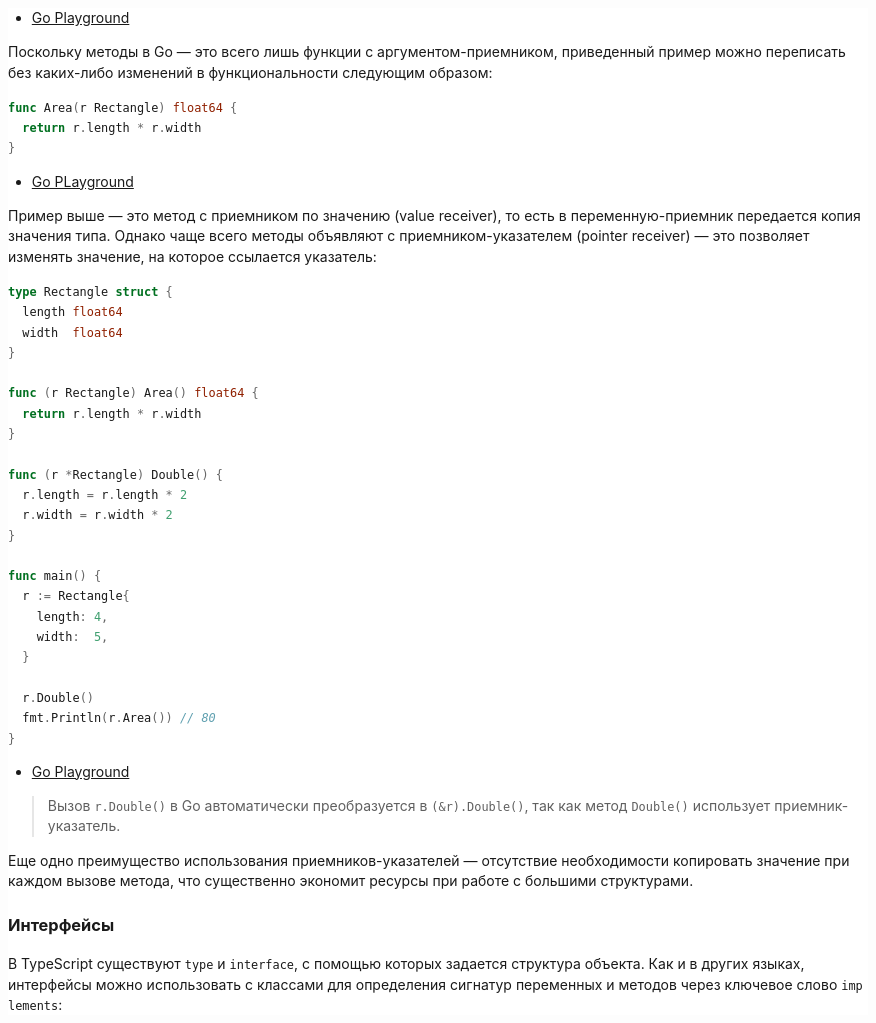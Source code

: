 - [Go Playground](https://goplay.tools/snippet/HWQk6JXotK8)

Поскольку методы в Go — это всего лишь функции с аргументом-приемником, приведенный пример можно переписать без каких-либо изменений в функциональности следующим образом:

```go
func Area(r Rectangle) float64 {
  return r.length * r.width
}
```

- [Go PLayground](https://goplay.tools/snippet/EzhF-H_375x)

Пример выше — это метод с приемником по значению (value receiver), то есть в переменную-приемник передается копия значения типа. Однако чаще всего методы объявляют с приемником-указателем (pointer receiver) — это позволяет изменять значение, на которое ссылается указатель:

```go
type Rectangle struct {
  length float64
  width  float64
}

func (r Rectangle) Area() float64 {
  return r.length * r.width
}

func (r *Rectangle) Double() {
  r.length = r.length * 2
  r.width = r.width * 2
}

func main() {
  r := Rectangle{
    length: 4,
    width:  5,
  }

  r.Double()
  fmt.Println(r.Area()) // 80
}
```

- [Go Playground](https://goplay.tools/snippet/hoakk7i4sGJ)

> Вызов `r.Double()` в Go автоматически преобразуется в `(&r).Double()`, так как метод `Double()` использует приемник-указатель.

Еще одно преимущество использования приемников-указателей — отсутствие необходимости копировать значение при каждом вызове метода, что существенно экономит ресурсы при работе с большими структурами.

### Интерфейсы

В TypeScript существуют `type` и `interface`, с помощью которых задается структура объекта. Как и в других языках, интерфейсы можно использовать с классами для определения сигнатур переменных и методов через ключевое слово `implements`:
